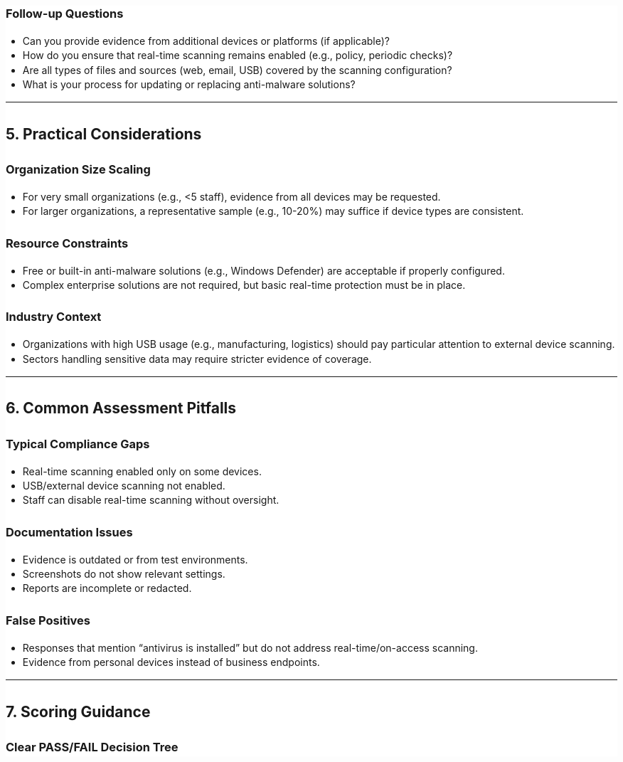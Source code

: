 ### Follow-up Questions
- Can you provide evidence from additional devices or platforms (if applicable)?
- How do you ensure that real-time scanning remains enabled (e.g., policy, periodic checks)?
- Are all types of files and sources (web, email, USB) covered by the scanning configuration?
- What is your process for updating or replacing anti-malware solutions?

---

## 5. Practical Considerations

### Organization Size Scaling
- For very small organizations (e.g., <5 staff), evidence from all devices may be requested.
- For larger organizations, a representative sample (e.g., 10-20%) may suffice if device types are consistent.

### Resource Constraints
- Free or built-in anti-malware solutions (e.g., Windows Defender) are acceptable if properly configured.
- Complex enterprise solutions are not required, but basic real-time protection must be in place.

### Industry Context
- Organizations with high USB usage (e.g., manufacturing, logistics) should pay particular attention to external device scanning.
- Sectors handling sensitive data may require stricter evidence of coverage.

---

## 6. Common Assessment Pitfalls

### Typical Compliance Gaps
- Real-time scanning enabled only on some devices.
- USB/external device scanning not enabled.
- Staff can disable real-time scanning without oversight.

### Documentation Issues
- Evidence is outdated or from test environments.
- Screenshots do not show relevant settings.
- Reports are incomplete or redacted.

### False Positives
- Responses that mention “antivirus is installed” but do not address real-time/on-access scanning.
- Evidence from personal devices instead of business endpoints.

---

## 7. Scoring Guidance

### Clear PASS/FAIL Decision Tree
